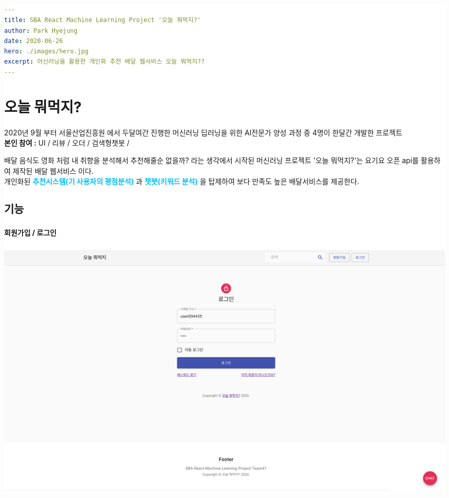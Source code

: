```yaml
---
title: SBA React Machine Learning Project '오늘 뭐먹지?'
author: Park Hyejung
date: 2020-06-26
hero: ./images/hero.jpg
excerpt: 머신러닝을 활용한 개인화 추천 배달 웹서비스 오늘 뭐먹지??
--- 
```


# 오늘 뭐먹지?
2020년 9월 부터 서울산업진흥원 에서 두달여간 진행한 머신러닝 딥러닝을 위한 AI전문가 양성 과정
중 4명이 한달간 개발한 프로젝트  
__본인 참여 :__  UI / 리뷰 / 오더 / 검색형챗봇 /  

배달 음식도 영화 처럼 내 취향을 분석해서 추천해줄순 없을까? 라는 생각에서 시작된
머신러닝 프로젝트 '오늘 뭐먹지?'는 요기요 오픈 api를 활용하여 제작된 배달 웹서비스 이다.  
개인화된 __<span style="color:#00BFFF">추천시스템(기 사용자의 평점분석)</span>__ 과 __<span style="color:#00BFFF">챗봇(키워드 분석)</span>__ 을 탑제하여 보다 만족도 높은 배달서비스를 제공한다. 








## 기능

#### 회원가입 / 로그인  


###
![login](./images/login.png)  